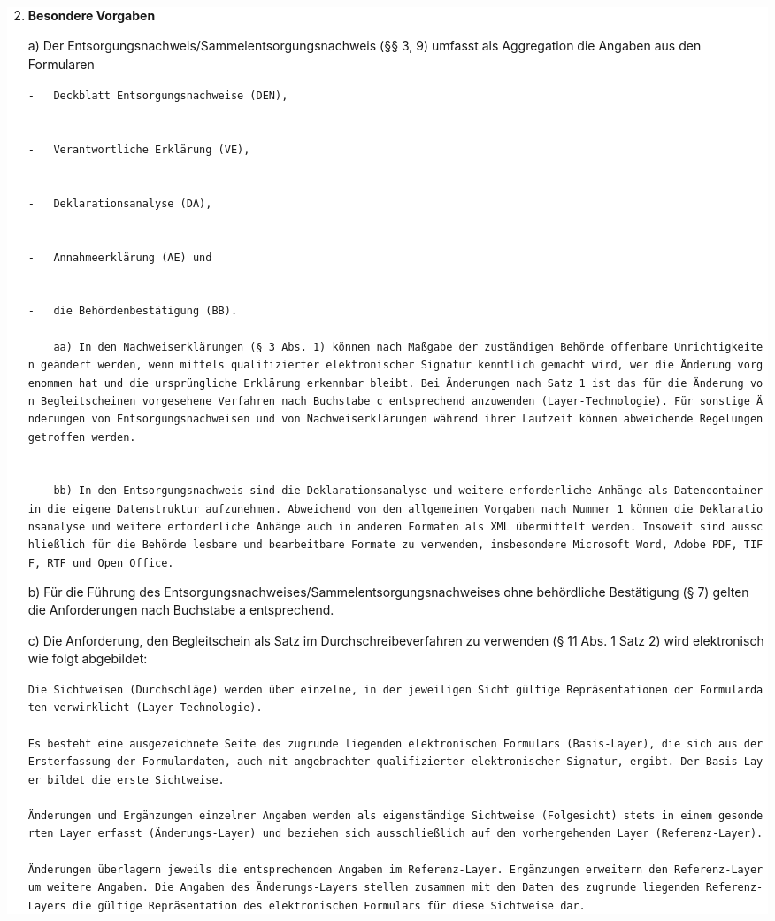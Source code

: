 


2.  **Besondere Vorgaben**

    a)  Der Entsorgungsnachweis/Sammelentsorgungsnachweis (§§ 3, 9) umfasst als Aggregation die Angaben aus den Formularen

        -   Deckblatt Entsorgungsnachweise (DEN),


        -   Verantwortliche Erklärung (VE),


        -   Deklarationsanalyse (DA),


        -   Annahmeerklärung (AE) und


        -   die Behördenbestätigung (BB).

            aa) In den Nachweiserklärungen (§ 3 Abs. 1) können nach Maßgabe der zuständigen Behörde offenbare Unrichtigkeiten geändert werden, wenn mittels qualifizierter elektronischer Signatur kenntlich gemacht wird, wer die Änderung vorgenommen hat und die ursprüngliche Erklärung erkennbar bleibt. Bei Änderungen nach Satz 1 ist das für die Änderung von Begleitscheinen vorgesehene Verfahren nach Buchstabe c entsprechend anzuwenden (Layer-Technologie). Für sonstige Änderungen von Entsorgungsnachweisen und von Nachweiserklärungen während ihrer Laufzeit können abweichende Regelungen getroffen werden.


            bb) In den Entsorgungsnachweis sind die Deklarationsanalyse und weitere erforderliche Anhänge als Datencontainer in die eigene Datenstruktur aufzunehmen. Abweichend von den allgemeinen Vorgaben nach Nummer 1 können die Deklarationsanalyse und weitere erforderliche Anhänge auch in anderen Formaten als XML übermittelt werden. Insoweit sind ausschließlich für die Behörde lesbare und bearbeitbare Formate zu verwenden, insbesondere Microsoft Word, Adobe PDF, TIFF, RTF und Open Office.








    b)  Für die Führung des Entsorgungsnachweises/Sammelentsorgungsnachweises ohne behördliche Bestätigung (§ 7) gelten die Anforderungen nach Buchstabe a entsprechend.


    c)  Die Anforderung, den Begleitschein als Satz im Durchschreibeverfahren zu verwenden (§ 11 Abs. 1 Satz 2) wird elektronisch wie folgt abgebildet:

        Die Sichtweisen (Durchschläge) werden über einzelne, in der jeweiligen Sicht gültige Repräsentationen der Formulardaten verwirklicht (Layer-Technologie).

        Es besteht eine ausgezeichnete Seite des zugrunde liegenden elektronischen Formulars (Basis-Layer), die sich aus der Ersterfassung der Formulardaten, auch mit angebrachter qualifizierter elektronischer Signatur, ergibt. Der Basis-Layer bildet die erste Sichtweise.

        Änderungen und Ergänzungen einzelner Angaben werden als eigenständige Sichtweise (Folgesicht) stets in einem gesonderten Layer erfasst (Änderungs-Layer) und beziehen sich ausschließlich auf den vorhergehenden Layer (Referenz-Layer).

        Änderungen überlagern jeweils die entsprechenden Angaben im Referenz-Layer. Ergänzungen erweitern den Referenz-Layer um weitere Angaben. Die Angaben des Änderungs-Layers stellen zusammen mit den Daten des zugrunde liegenden Referenz-Layers die gültige Repräsentation des elektronischen Formulars für diese Sichtweise dar.
